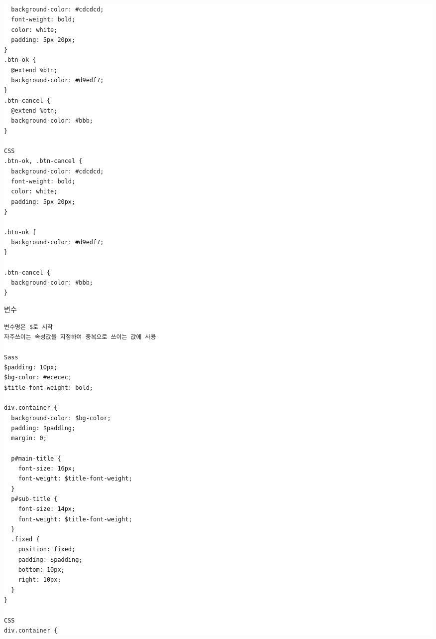 ```
  background-color: #cdcdcd;
  font-weight: bold;
  color: white;
  padding: 5px 20px;
}
.btn-ok {
  @extend %btn;
  background-color: #d9edf7;
}
.btn-cancel {
  @extend %btn;
  background-color: #bbb;
}

CSS
.btn-ok, .btn-cancel {
  background-color: #cdcdcd;
  font-weight: bold;
  color: white;
  padding: 5px 20px;
}

.btn-ok {
  background-color: #d9edf7;
}

.btn-cancel {
  background-color: #bbb;
}
```

변수
```
변수명은 $로 시작
자주쓰이는 속성값을 지정하여 중복으로 쓰이는 값에 사용

Sass
$padding: 10px;
$bg-color: #ececec;
$title-font-weight: bold;

div.container {
  background-color: $bg-color;
  padding: $padding;
  margin: 0;

  p#main-title {
    font-size: 16px;
    font-weight: $title-font-weight;
  }
  p#sub-title {
    font-size: 14px;
    font-weight: $title-font-weight;
  }
  .fixed {
    position: fixed;
    padding: $padding;
    bottom: 10px;
    right: 10px;
  }
}

CSS
div.container {
```